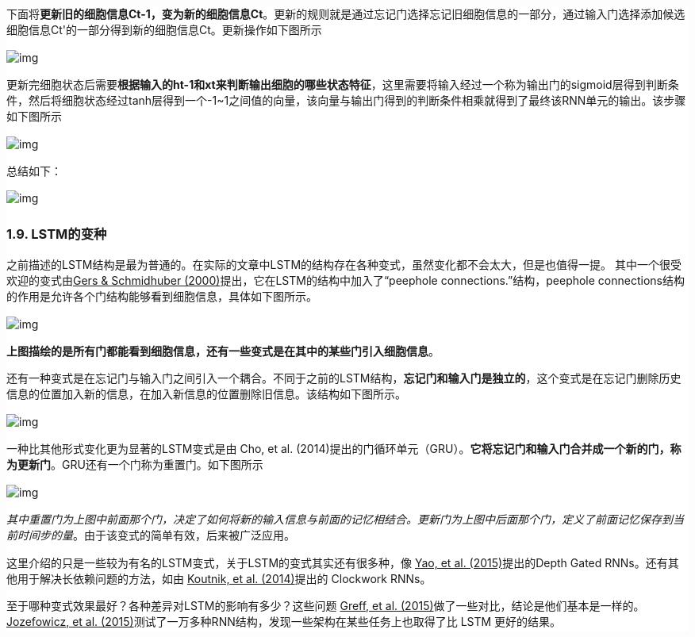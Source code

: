 

下面将**更新旧的细胞信息Ct-1，变为新的细胞信息Ct**。更新的规则就是通过忘记门选择忘记旧细胞信息的一部分，通过输入门选择添加候选细胞信息Ct'的一部分得到新的细胞信息Ct。更新操作如下图所示

![img](http://img.uwayfly.com/article_mike_20200610095520_dbd124b53737.png)



更新完细胞状态后需要**根据输入的ht-1和xt来判断输出细胞的哪些状态特征**，这里需要将输入经过一个称为输出门的sigmoid层得到判断条件，然后将细胞状态经过tanh层得到一个-1~1之间值的向量，该向量与输出门得到的判断条件相乘就得到了最终该RNN单元的输出。该步骤如下图所示

![img](http://img.uwayfly.com/article_mike_20200610095656_7e0f024d23f0.png)



总结如下：

![img](http://img.uwayfly.com/article_mike_20200610101327_920750760bed.png)







### 1.9. LSTM的变种

之前描述的LSTM结构是最为普通的。在实际的文章中LSTM的结构存在各种变式，虽然变化都不会太大，但是也值得一提。
其中一个很受欢迎的变式由[Gers & Schmidhuber (2000)](https://links.jianshu.com/go?to=ftp%3A%2F%2Fftp.idsia.ch%2Fpub%2Fjuergen%2FTimeCount-IJCNN2000.pdf)提出，它在LSTM的结构中加入了“peephole connections.”结构，peephole connections结构的作用是允许各个门结构能够看到细胞信息，具体如下图所示。

![img](http://img.uwayfly.com/article_mike_20200610095820_671430f4cd49.png)


**上图描绘的是所有门都能看到细胞信息，还有一些变式是在其中的某些门引入细胞信息**。



还有一种变式是在忘记门与输入门之间引入一个耦合。不同于之前的LSTM结构，**忘记门和输入门是独立的**，这个变式是在忘记门删除历史信息的位置加入新的信息，在加入新信息的位置删除旧信息。该结构如下图所示。

![img](http://img.uwayfly.com/article_mike_20200610095929_8d3f15a4c61b.png)



一种比其他形式变化更为显著的LSTM变式是由 Cho, et al. (2014)提出的门循环单元（GRU）。**它将忘记门和输入门合并成一个新的门，称为更新门**。GRU还有一个门称为重置门。如下图所示

![img](http://img.uwayfly.com/article_mike_20200610100003_19faebd2b667.png)



*其中重置门为上图中前面那个门，决定了如何将新的输入信息与前面的记忆相结合。更新门为上图中后面那个门，定义了前面记忆保存到当前时间步的量*。由于该变式的简单有效，后来被广泛应用。


这里介绍的只是一些较为有名的LSTM变式，关于LSTM的变式其实还有很多种，像 [Yao, et al. (2015)](https://links.jianshu.com/go?to=http%3A%2F%2Farxiv.org%2Fpdf%2F1508.03790v2.pdf)提出的Depth Gated RNNs。还有其他用于解决长依赖问题的方法，如由 [Koutnik, et al. (2014)](https://links.jianshu.com/go?to=http%3A%2F%2Farxiv.org%2Fpdf%2F1402.3511v1.pdf)提出的 Clockwork RNNs。


至于哪种变式效果最好？各种差异对LSTM的影响有多少？这些问题 [Greff, et al. (2015)](https://links.jianshu.com/go?to=http%3A%2F%2Farxiv.org%2Fpdf%2F1503.04069.pdf)做了一些对比，结论是他们基本是一样的。 [Jozefowicz, et al. (2015)](https://links.jianshu.com/go?to=http%3A%2F%2Fjmlr.org%2Fproceedings%2Fpapers%2Fv37%2Fjozefowicz15.pdf)测试了一万多种RNN结构，发现一些架构在某些任务上也取得了比 LSTM 更好的结果。
